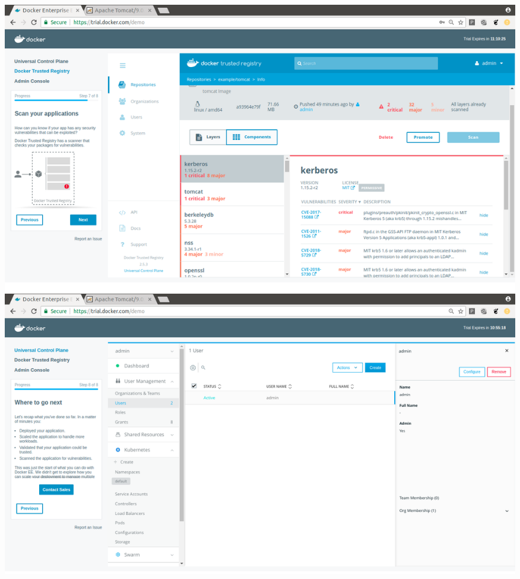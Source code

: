 ![Alt text](images/deploytomcatineetrial10.png "How to deploy Tomcat in Docker EE Kubernetes 10")

![Alt text](images/deploytomcatineetrial11.png "How to deploy Tomcat in Docker EE Kubernetes 11")
